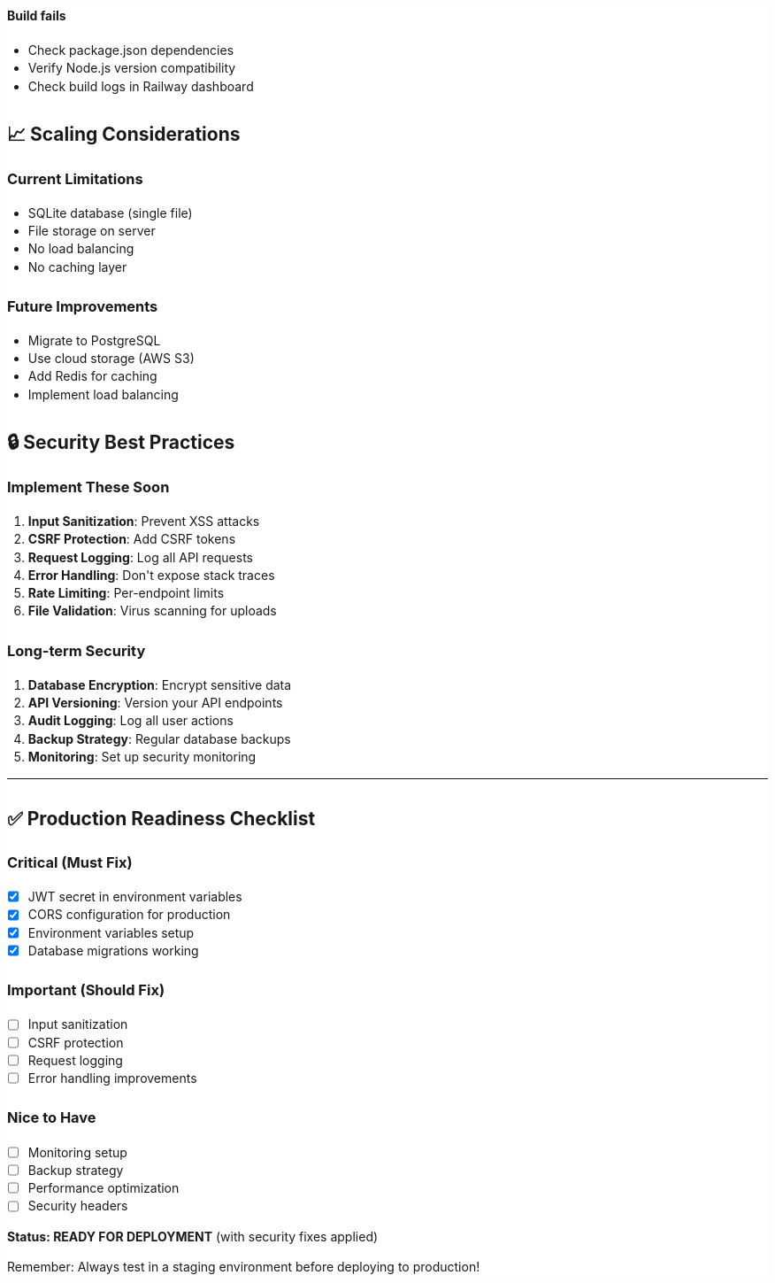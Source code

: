 #### Build fails
- Check package.json dependencies
- Verify Node.js version compatibility
- Check build logs in Railway dashboard

## 📈 Scaling Considerations

### Current Limitations
- SQLite database (single file)
- File storage on server
- No load balancing
- No caching layer

### Future Improvements
- Migrate to PostgreSQL
- Use cloud storage (AWS S3)
- Add Redis for caching
- Implement load balancing

## 🔒 Security Best Practices

### Implement These Soon
1. **Input Sanitization**: Prevent XSS attacks
2. **CSRF Protection**: Add CSRF tokens
3. **Request Logging**: Log all API requests
4. **Error Handling**: Don't expose stack traces
5. **Rate Limiting**: Per-endpoint limits
6. **File Validation**: Virus scanning for uploads

### Long-term Security
1. **Database Encryption**: Encrypt sensitive data
2. **API Versioning**: Version your API endpoints
3. **Audit Logging**: Log all user actions
4. **Backup Strategy**: Regular database backups
5. **Monitoring**: Set up security monitoring

---

## ✅ Production Readiness Checklist

### Critical (Must Fix)
- [x] JWT secret in environment variables
- [x] CORS configuration for production
- [x] Environment variables setup
- [x] Database migrations working

### Important (Should Fix)
- [ ] Input sanitization
- [ ] CSRF protection
- [ ] Request logging
- [ ] Error handling improvements

### Nice to Have
- [ ] Monitoring setup
- [ ] Backup strategy
- [ ] Performance optimization
- [ ] Security headers

**Status: READY FOR DEPLOYMENT** (with security fixes applied)

Remember: Always test in a staging environment before deploying to production!

